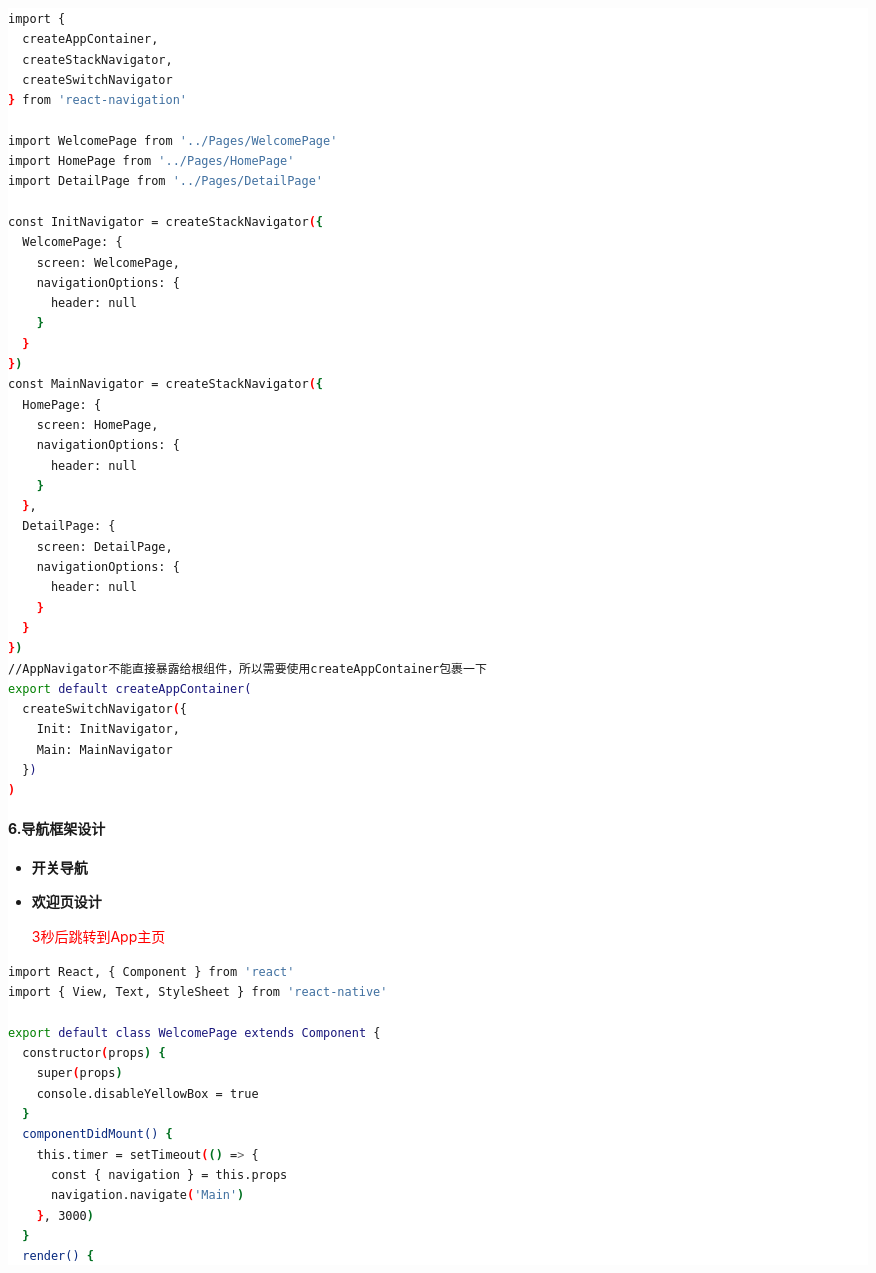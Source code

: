 ```bash
import {
  createAppContainer,
  createStackNavigator,
  createSwitchNavigator
} from 'react-navigation'

import WelcomePage from '../Pages/WelcomePage'
import HomePage from '../Pages/HomePage'
import DetailPage from '../Pages/DetailPage'

const InitNavigator = createStackNavigator({
  WelcomePage: {
    screen: WelcomePage,
    navigationOptions: {
      header: null
    }
  }
})
const MainNavigator = createStackNavigator({
  HomePage: {
    screen: HomePage,
    navigationOptions: {
      header: null
    }
  },
  DetailPage: {
    screen: DetailPage,
    navigationOptions: {
      header: null
    }
  }
})
//AppNavigator不能直接暴露给根组件，所以需要使用createAppContainer包裹一下
export default createAppContainer(
  createSwitchNavigator({
    Init: InitNavigator,
    Main: MainNavigator
  })
)
```

#### 6.导航框架设计

- **开关导航**

- **欢迎页设计**

  <font color='red'>3秒后跳转到App主页</font>

```bash
import React, { Component } from 'react'
import { View, Text, StyleSheet } from 'react-native'

export default class WelcomePage extends Component {
  constructor(props) {
    super(props)
    console.disableYellowBox = true
  }
  componentDidMount() {
    this.timer = setTimeout(() => {
      const { navigation } = this.props
      navigation.navigate('Main')
    }, 3000)
  }
  render() {
```